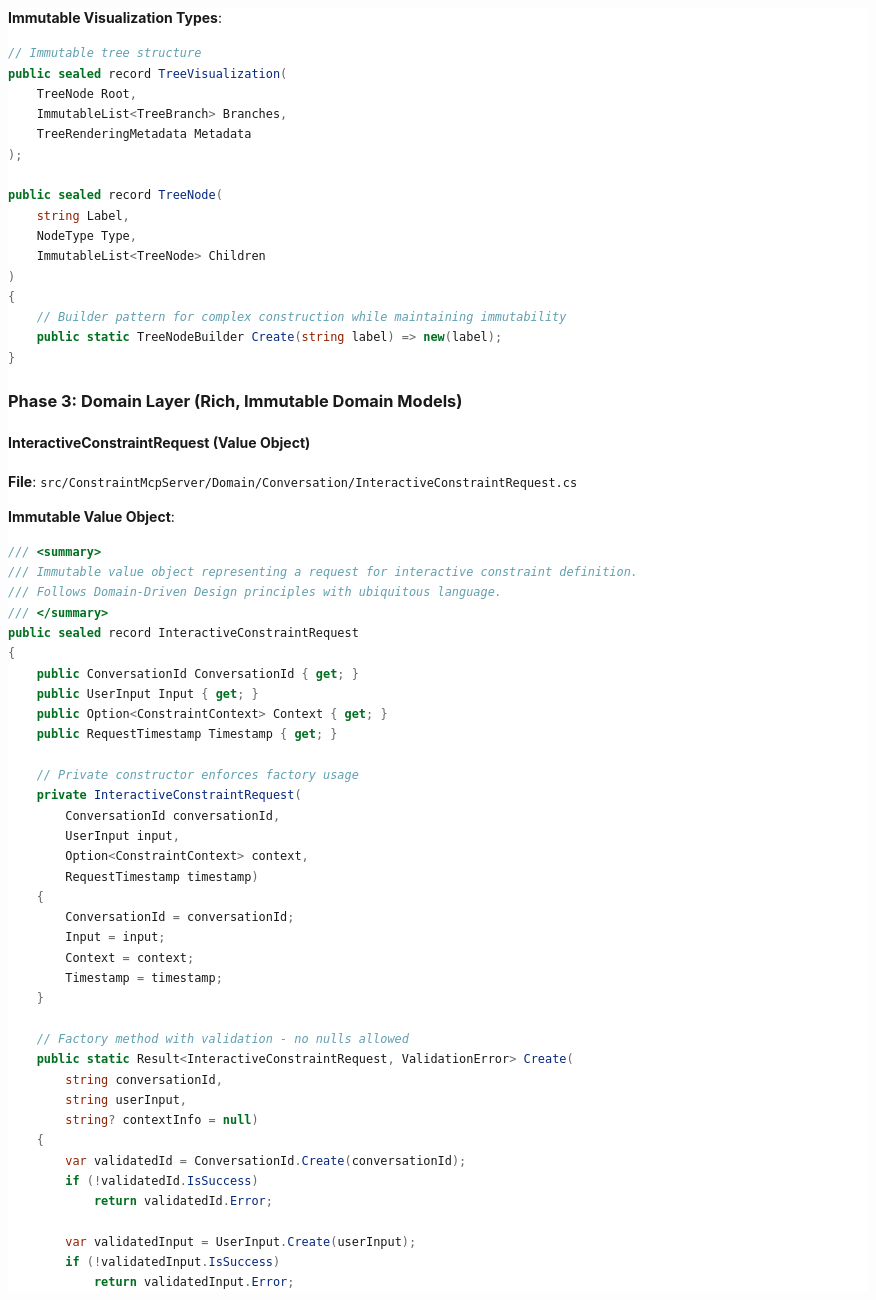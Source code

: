 **Immutable Visualization Types**:
```csharp
// Immutable tree structure
public sealed record TreeVisualization(
    TreeNode Root,
    ImmutableList<TreeBranch> Branches,
    TreeRenderingMetadata Metadata
);

public sealed record TreeNode(
    string Label,
    NodeType Type,
    ImmutableList<TreeNode> Children
)
{
    // Builder pattern for complex construction while maintaining immutability
    public static TreeNodeBuilder Create(string label) => new(label);
}
```

### Phase 3: Domain Layer (Rich, Immutable Domain Models)

#### InteractiveConstraintRequest (Value Object)
**File**: `src/ConstraintMcpServer/Domain/Conversation/InteractiveConstraintRequest.cs`

**Immutable Value Object**:
```csharp
/// <summary>
/// Immutable value object representing a request for interactive constraint definition.
/// Follows Domain-Driven Design principles with ubiquitous language.
/// </summary>
public sealed record InteractiveConstraintRequest
{
    public ConversationId ConversationId { get; }
    public UserInput Input { get; }
    public Option<ConstraintContext> Context { get; }
    public RequestTimestamp Timestamp { get; }
    
    // Private constructor enforces factory usage
    private InteractiveConstraintRequest(
        ConversationId conversationId,
        UserInput input,
        Option<ConstraintContext> context,
        RequestTimestamp timestamp)
    {
        ConversationId = conversationId;
        Input = input;
        Context = context;
        Timestamp = timestamp;
    }
    
    // Factory method with validation - no nulls allowed
    public static Result<InteractiveConstraintRequest, ValidationError> Create(
        string conversationId,
        string userInput,
        string? contextInfo = null)
    {
        var validatedId = ConversationId.Create(conversationId);
        if (!validatedId.IsSuccess)
            return validatedId.Error;
            
        var validatedInput = UserInput.Create(userInput);
        if (!validatedInput.IsSuccess)
            return validatedInput.Error;
```